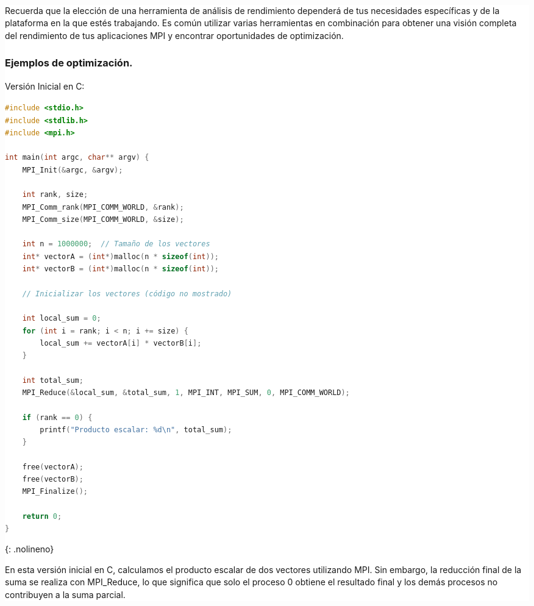 
Recuerda que la elección de una herramienta de análisis de rendimiento dependerá de tus necesidades específicas y de la plataforma en la que estés trabajando. Es común utilizar varias herramientas en combinación para obtener una visión completa del rendimiento de tus aplicaciones MPI y encontrar oportunidades de optimización.

### Ejemplos de optimización.

Versión Inicial en C:

```c
#include <stdio.h>
#include <stdlib.h>
#include <mpi.h>

int main(int argc, char** argv) {
    MPI_Init(&argc, &argv);

    int rank, size;
    MPI_Comm_rank(MPI_COMM_WORLD, &rank);
    MPI_Comm_size(MPI_COMM_WORLD, &size);

    int n = 1000000;  // Tamaño de los vectores
    int* vectorA = (int*)malloc(n * sizeof(int));
    int* vectorB = (int*)malloc(n * sizeof(int));

    // Inicializar los vectores (código no mostrado)

    int local_sum = 0;
    for (int i = rank; i < n; i += size) {
        local_sum += vectorA[i] * vectorB[i];
    }

    int total_sum;
    MPI_Reduce(&local_sum, &total_sum, 1, MPI_INT, MPI_SUM, 0, MPI_COMM_WORLD);

    if (rank == 0) {
        printf("Producto escalar: %d\n", total_sum);
    }

    free(vectorA);
    free(vectorB);
    MPI_Finalize();

    return 0;
}
```
{: .nolineno}

En esta versión inicial en C, calculamos el producto escalar de dos vectores utilizando MPI. Sin embargo, la reducción final de la suma se realiza con MPI_Reduce, lo que significa que solo el proceso 0 obtiene el resultado final y los demás procesos no contribuyen a la suma parcial.
